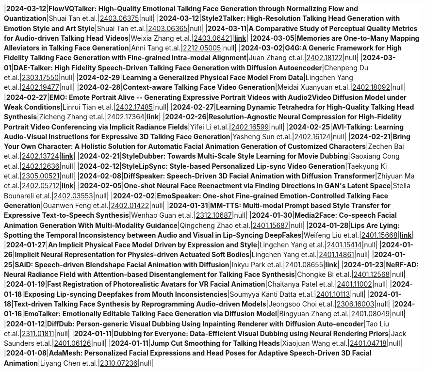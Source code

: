 |**2024-03-12**|**FlowVQTalker: High-Quality Emotional Talking Face Generation through Normalizing Flow and Quantization**|Shuai Tan et.al.|[2403.06375](http://arxiv.org/abs/2403.06375)|null|
|**2024-03-12**|**Style2Talker: High-Resolution Talking Head Generation with Emotion Style and Art Style**|Shuai Tan et.al.|[2403.06365](http://arxiv.org/abs/2403.06365)|null|
|**2024-03-11**|**A Comparative Study of Perceptual Quality Metrics for Audio-driven Talking Head Videos**|Weixia Zhang et.al.|[2403.06421](http://arxiv.org/abs/2403.06421)|**[link](https://github.com/zwx8981/adth-qa)**|
|**2024-03-05**|**Memories are One-to-Many Mapping Alleviators in Talking Face Generation**|Anni Tang et.al.|[2212.05005](http://arxiv.org/abs/2212.05005)|null|
|**2024-03-02**|**G4G:A Generic Framework for High Fidelity Talking Face Generation with Fine-grained Intra-modal Alignment**|Juan Zhang et.al.|[2402.18122](http://arxiv.org/abs/2402.18122)|null|
|**2024-03-01**|**DAE-Talker: High Fidelity Speech-Driven Talking Face Generation with Diffusion Autoencoder**|Chenpeng Du et.al.|[2303.17550](http://arxiv.org/abs/2303.17550)|null|
|**2024-02-29**|**Learning a Generalized Physical Face Model From Data**|Lingchen Yang et.al.|[2402.19477](http://arxiv.org/abs/2402.19477)|null|
|**2024-02-28**|**Context-aware Talking Face Video Generation**|Meidai Xuanyuan et.al.|[2402.18092](http://arxiv.org/abs/2402.18092)|null|
|**2024-02-27**|**EMO: Emote Portrait Alive -- Generating Expressive Portrait Videos with Audio2Video Diffusion Model under Weak Conditions**|Linrui Tian et.al.|[2402.17485](http://arxiv.org/abs/2402.17485)|null|
|**2024-02-27**|**Learning Dynamic Tetrahedra for High-Quality Talking Head Synthesis**|Zicheng Zhang et.al.|[2402.17364](http://arxiv.org/abs/2402.17364)|**[link](https://github.com/zhangzc21/dyntet)**|
|**2024-02-26**|**Resolution-Agnostic Neural Compression for High-Fidelity Portrait Video Conferencing via Implicit Radiance Fields**|Yifei Li et.al.|[2402.16599](http://arxiv.org/abs/2402.16599)|null|
|**2024-02-25**|**AVI-Talking: Learning Audio-Visual Instructions for Expressive 3D Talking Face Generation**|Yasheng Sun et.al.|[2402.16124](http://arxiv.org/abs/2402.16124)|null|
|**2024-02-21**|**Bring Your Own Character: A Holistic Solution for Automatic Facial Animation Generation of Customized Characters**|Zechen Bai et.al.|[2402.13724](http://arxiv.org/abs/2402.13724)|**[link](https://github.com/showlab/byoc)**|
|**2024-02-21**|**StyleDubber: Towards Multi-Scale Style Learning for Movie Dubbing**|Gaoxiang Cong et.al.|[2402.12636](http://arxiv.org/abs/2402.12636)|null|
|**2024-02-12**|**StyleLipSync: Style-based Personalized Lip-sync Video Generation**|Taekyung Ki et.al.|[2305.00521](http://arxiv.org/abs/2305.00521)|null|
|**2024-02-08**|**DiffSpeaker: Speech-Driven 3D Facial Animation with Diffusion Transformer**|Zhiyuan Ma et.al.|[2402.05712](http://arxiv.org/abs/2402.05712)|**[link](https://github.com/theericma/diffspeaker)**|
|**2024-02-05**|**One-shot Neural Face Reenactment via Finding Directions in GAN's Latent Space**|Stella Bounareli et.al.|[2402.03553](http://arxiv.org/abs/2402.03553)|null|
|**2024-02-02**|**EmoSpeaker: One-shot Fine-grained Emotion-Controlled Talking Face Generation**|Guanwen Feng et.al.|[2402.01422](http://arxiv.org/abs/2402.01422)|null|
|**2024-01-31**|**MM-TTS: Multi-modal Prompt based Style Transfer for Expressive Text-to-Speech Synthesis**|Wenhao Guan et.al.|[2312.10687](http://arxiv.org/abs/2312.10687)|null|
|**2024-01-30**|**Media2Face: Co-speech Facial Animation Generation With Multi-Modality Guidance**|Qingcheng Zhao et.al.|[2401.15687](http://arxiv.org/abs/2401.15687)|null|
|**2024-01-28**|**Lips Are Lying: Spotting the Temporal Inconsistency between Audio and Visual in Lip-Syncing DeepFakes**|Weifeng Liu et.al.|[2401.15668](http://arxiv.org/abs/2401.15668)|**[link](https://github.com/aaroncomo/lipfd)**|
|**2024-01-27**|**An Implicit Physical Face Model Driven by Expression and Style**|Lingchen Yang et.al.|[2401.15414](http://arxiv.org/abs/2401.15414)|null|
|**2024-01-26**|**Implicit Neural Representation for Physics-driven Actuated Soft Bodies**|Lingchen Yang et.al.|[2401.14861](http://arxiv.org/abs/2401.14861)|null|
|**2024-01-25**|**SAiD: Speech-driven Blendshape Facial Animation with Diffusion**|Inkyu Park et.al.|[2401.08655](http://arxiv.org/abs/2401.08655)|**[link](https://github.com/yunik1004/said)**|
|**2024-01-23**|**NeRF-AD: Neural Radiance Field with Attention-based Disentanglement for Talking Face Synthesis**|Chongke Bi et.al.|[2401.12568](http://arxiv.org/abs/2401.12568)|null|
|**2024-01-19**|**Fast Registration of Photorealistic Avatars for VR Facial Animation**|Chaitanya Patel et.al.|[2401.11002](http://arxiv.org/abs/2401.11002)|null|
|**2024-01-18**|**Exposing Lip-syncing Deepfakes from Mouth Inconsistencies**|Soumyya Kanti Datta et.al.|[2401.10113](http://arxiv.org/abs/2401.10113)|null|
|**2024-01-18**|**Text-driven Talking Face Synthesis by Reprogramming Audio-driven Models**|Jeongsoo Choi et.al.|[2306.16003](http://arxiv.org/abs/2306.16003)|null|
|**2024-01-16**|**EmoTalker: Emotionally Editable Talking Face Generation via Diffusion Model**|Bingyuan Zhang et.al.|[2401.08049](http://arxiv.org/abs/2401.08049)|null|
|**2024-01-12**|**DiffDub: Person-generic Visual Dubbing Using Inpainting Renderer with Diffusion Auto-encoder**|Tao Liu et.al.|[2311.01811](http://arxiv.org/abs/2311.01811)|null|
|**2024-01-11**|**Dubbing for Everyone: Data-Efficient Visual Dubbing using Neural Rendering Priors**|Jack Saunders et.al.|[2401.06126](http://arxiv.org/abs/2401.06126)|null|
|**2024-01-11**|**Jump Cut Smoothing for Talking Heads**|Xiaojuan Wang et.al.|[2401.04718](http://arxiv.org/abs/2401.04718)|null|
|**2024-01-08**|**AdaMesh: Personalized Facial Expressions and Head Poses for Adaptive Speech-Driven 3D Facial Animation**|Liyang Chen et.al.|[2310.07236](http://arxiv.org/abs/2310.07236)|null|
